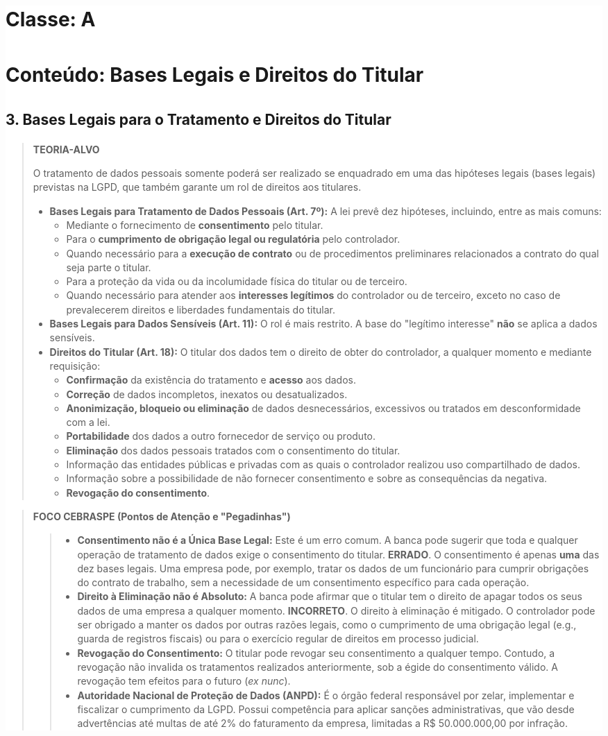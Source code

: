# Classe: A
# Conteúdo: Bases Legais e Direitos do Titular

## 3. Bases Legais para o Tratamento e Direitos do Titular

> **TEORIA-ALVO**
>
> O tratamento de dados pessoais somente poderá ser realizado se enquadrado em uma das hipóteses legais (bases legais) previstas na LGPD, que também garante um rol de direitos aos titulares.
>
> * **Bases Legais para Tratamento de Dados Pessoais (Art. 7º):** A lei prevê dez hipóteses, incluindo, entre as mais comuns:
>     * Mediante o fornecimento de **consentimento** pelo titular.
>     * Para o **cumprimento de obrigação legal ou regulatória** pelo controlador.
>     * Quando necessário para a **execução de contrato** ou de procedimentos preliminares relacionados a contrato do qual seja parte o titular.
>     * Para a proteção da vida ou da incolumidade física do titular ou de terceiro.
>     * Quando necessário para atender aos **interesses legítimos** do controlador ou de terceiro, exceto no caso de prevalecerem direitos e liberdades fundamentais do titular.
> * **Bases Legais para Dados Sensíveis (Art. 11):** O rol é mais restrito. A base do "legítimo interesse" **não** se aplica a dados sensíveis.
> * **Direitos do Titular (Art. 18):** O titular dos dados tem o direito de obter do controlador, a qualquer momento e mediante requisição:
>     * **Confirmação** da existência do tratamento e **acesso** aos dados.
>     * **Correção** de dados incompletos, inexatos ou desatualizados.
>     * **Anonimização, bloqueio ou eliminação** de dados desnecessários, excessivos ou tratados em desconformidade com a lei.
>     * **Portabilidade** dos dados a outro fornecedor de serviço ou produto.
>     * **Eliminação** dos dados pessoais tratados com o consentimento do titular.
>     * Informação das entidades públicas e privadas com as quais o controlador realizou uso compartilhado de dados.
>     * Informação sobre a possibilidade de não fornecer consentimento e sobre as consequências da negativa.
>     * **Revogação do consentimento**.

> **FOCO CEBRASPE (Pontos de Atenção e "Pegadinhas")**
>
> > * **Consentimento não é a Única Base Legal:** Este é um erro comum. A banca pode sugerir que toda e qualquer operação de tratamento de dados exige o consentimento do titular. **ERRADO**. O consentimento é apenas **uma** das dez bases legais. Uma empresa pode, por exemplo, tratar os dados de um funcionário para cumprir obrigações do contrato de trabalho, sem a necessidade de um consentimento específico para cada operação.
> > * **Direito à Eliminação não é Absoluto:** A banca pode afirmar que o titular tem o direito de apagar todos os seus dados de uma empresa a qualquer momento. **INCORRETO**. O direito à eliminação é mitigado. O controlador pode ser obrigado a manter os dados por outras razões legais, como o cumprimento de uma obrigação legal (e.g., guarda de registros fiscais) ou para o exercício regular de direitos em processo judicial.
> > * **Revogação do Consentimento:** O titular pode revogar seu consentimento a qualquer tempo. Contudo, a revogação não invalida os tratamentos realizados anteriormente, sob a égide do consentimento válido. A revogação tem efeitos para o futuro (*ex nunc*).
> > * **Autoridade Nacional de Proteção de Dados (ANPD):** É o órgão federal responsável por zelar, implementar e fiscalizar o cumprimento da LGPD. Possui competência para aplicar sanções administrativas, que vão desde advertências até multas de até 2% do faturamento da empresa, limitadas a R$ 50.000.000,00 por infração.